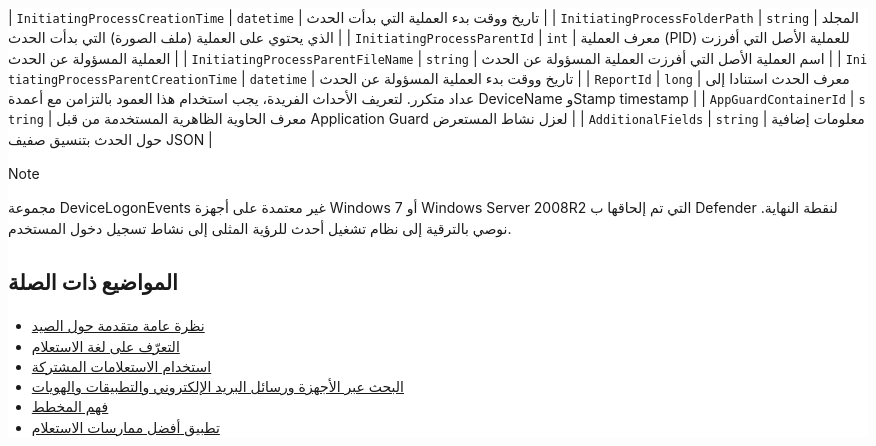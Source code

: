 | `InitiatingProcessCreationTime` | `datetime` | تاريخ ووقت بدء العملية التي بدأت الحدث |
| `InitiatingProcessFolderPath` | `string` | المجلد الذي يحتوي على العملية (ملف الصورة) التي بدأت الحدث |
| `InitiatingProcessParentId` | `int` | معرف العملية (PID) للعملية الأصل التي أفرزت العملية المسؤولة عن الحدث |
| `InitiatingProcessParentFileName` | `string` | اسم العملية الأصل التي أفرزت العملية المسؤولة عن الحدث |
| `InitiatingProcessParentCreationTime` | `datetime` | تاريخ ووقت بدء العملية المسؤولة عن الحدث |
| `ReportId` | `long` | معرف الحدث استنادا إلى عداد متكرر. لتعريف الأحداث الفريدة، يجب استخدام هذا العمود بالتزامن مع أعمدة DeviceName وStamp timestamp |
| `AppGuardContainerId` | `string` | معرف الحاوية الظاهرية المستخدمة من قبل Application Guard لعزل نشاط المستعرض |
| `AdditionalFields` | `string` | معلومات إضافية حول الحدث بتنسيق صفيف JSON |

>[!NOTE]
>مجموعة DeviceLogonEvents غير معتمدة على أجهزة Windows 7 أو Windows Server 2008R2 التي تم إلحاقها ب Defender لنقطة النهاية. نوصي بالترقية إلى نظام تشغيل أحدث للرؤية المثلى إلى نشاط تسجيل دخول المستخدم.

## <a name="related-topics"></a>المواضيع ذات الصلة
- [نظرة عامة متقدمة حول الصيد](advanced-hunting-overview.md)
- [التعرّف على لغة الاستعلام](advanced-hunting-query-language.md)
- [استخدام الاستعلامات المشتركة](advanced-hunting-shared-queries.md)
- [البحث عبر الأجهزة ورسائل البريد الإلكتروني والتطبيقات والهويات](advanced-hunting-query-emails-devices.md)
- [فهم المخطط](advanced-hunting-schema-tables.md)
- [تطبيق أفضل ممارسات الاستعلام](advanced-hunting-best-practices.md)
